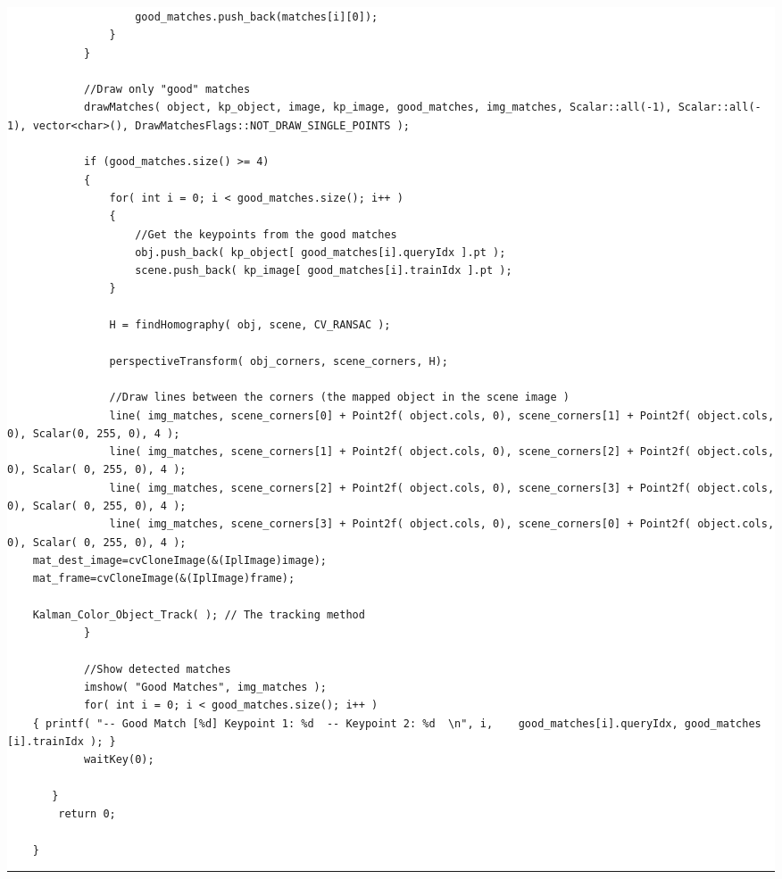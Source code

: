 ```
                    good_matches.push_back(matches[i][0]);
                }
            }

            //Draw only "good" matches
            drawMatches( object, kp_object, image, kp_image, good_matches, img_matches, Scalar::all(-1), Scalar::all(-1), vector<char>(), DrawMatchesFlags::NOT_DRAW_SINGLE_POINTS );

            if (good_matches.size() >= 4)
            {
                for( int i = 0; i < good_matches.size(); i++ )
                {
                    //Get the keypoints from the good matches
                    obj.push_back( kp_object[ good_matches[i].queryIdx ].pt );
                    scene.push_back( kp_image[ good_matches[i].trainIdx ].pt );
                }

                H = findHomography( obj, scene, CV_RANSAC );

                perspectiveTransform( obj_corners, scene_corners, H);

                //Draw lines between the corners (the mapped object in the scene image )
                line( img_matches, scene_corners[0] + Point2f( object.cols, 0), scene_corners[1] + Point2f( object.cols, 0), Scalar(0, 255, 0), 4 );
                line( img_matches, scene_corners[1] + Point2f( object.cols, 0), scene_corners[2] + Point2f( object.cols, 0), Scalar( 0, 255, 0), 4 );
                line( img_matches, scene_corners[2] + Point2f( object.cols, 0), scene_corners[3] + Point2f( object.cols, 0), Scalar( 0, 255, 0), 4 );
                line( img_matches, scene_corners[3] + Point2f( object.cols, 0), scene_corners[0] + Point2f( object.cols, 0), Scalar( 0, 255, 0), 4 );
    mat_dest_image=cvCloneImage(&(IplImage)image);
    mat_frame=cvCloneImage(&(IplImage)frame);

    Kalman_Color_Object_Track( ); // The tracking method
            }

            //Show detected matches
            imshow( "Good Matches", img_matches );
            for( int i = 0; i < good_matches.size(); i++ )
    { printf( "-- Good Match [%d] Keypoint 1: %d  -- Keypoint 2: %d  \n", i,    good_matches[i].queryIdx, good_matches[i].trainIdx ); }
            waitKey(0);

       }
        return 0;

    } 
```

* * *
